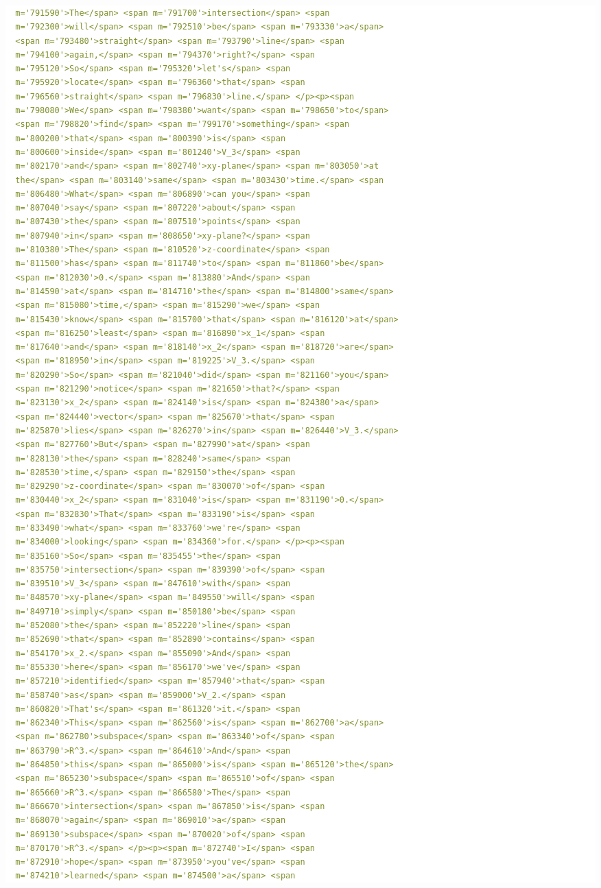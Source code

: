 ```yaml
  m='791590'>The</span> <span m='791700'>intersection</span> <span
  m='792300'>will</span> <span m='792510'>be</span> <span m='793330'>a</span>
  <span m='793480'>straight</span> <span m='793790'>line</span> <span
  m='794100'>again,</span> <span m='794370'>right?</span> <span
  m='795120'>So</span> <span m='795320'>let's</span> <span
  m='795920'>locate</span> <span m='796360'>that</span> <span
  m='796560'>straight</span> <span m='796830'>line.</span> </p><p><span
  m='798080'>We</span> <span m='798380'>want</span> <span m='798650'>to</span>
  <span m='798820'>find</span> <span m='799170'>something</span> <span
  m='800200'>that</span> <span m='800390'>is</span> <span
  m='800600'>inside</span> <span m='801240'>V_3</span> <span
  m='802170'>and</span> <span m='802740'>xy-plane</span> <span m='803050'>at
  the</span> <span m='803140'>same</span> <span m='803430'>time.</span> <span
  m='806480'>What</span> <span m='806890'>can you</span> <span
  m='807040'>say</span> <span m='807220'>about</span> <span
  m='807430'>the</span> <span m='807510'>points</span> <span
  m='807940'>in</span> <span m='808650'>xy-plane?</span> <span
  m='810380'>The</span> <span m='810520'>z-coordinate</span> <span
  m='811500'>has</span> <span m='811740'>to</span> <span m='811860'>be</span>
  <span m='812030'>0.</span> <span m='813880'>And</span> <span
  m='814590'>at</span> <span m='814710'>the</span> <span m='814800'>same</span>
  <span m='815080'>time,</span> <span m='815290'>we</span> <span
  m='815430'>know</span> <span m='815700'>that</span> <span m='816120'>at</span>
  <span m='816250'>least</span> <span m='816890'>x_1</span> <span
  m='817640'>and</span> <span m='818140'>x_2</span> <span m='818720'>are</span>
  <span m='818950'>in</span> <span m='819225'>V_3.</span> <span
  m='820290'>So</span> <span m='821040'>did</span> <span m='821160'>you</span>
  <span m='821290'>notice</span> <span m='821650'>that?</span> <span
  m='823130'>x_2</span> <span m='824140'>is</span> <span m='824380'>a</span>
  <span m='824440'>vector</span> <span m='825670'>that</span> <span
  m='825870'>lies</span> <span m='826270'>in</span> <span m='826440'>V_3.</span>
  <span m='827760'>But</span> <span m='827990'>at</span> <span
  m='828130'>the</span> <span m='828240'>same</span> <span
  m='828530'>time,</span> <span m='829150'>the</span> <span
  m='829290'>z-coordinate</span> <span m='830070'>of</span> <span
  m='830440'>x_2</span> <span m='831040'>is</span> <span m='831190'>0.</span>
  <span m='832830'>That</span> <span m='833190'>is</span> <span
  m='833490'>what</span> <span m='833760'>we're</span> <span
  m='834000'>looking</span> <span m='834360'>for.</span> </p><p><span
  m='835160'>So</span> <span m='835455'>the</span> <span
  m='835750'>intersection</span> <span m='839390'>of</span> <span
  m='839510'>V_3</span> <span m='847610'>with</span> <span
  m='848570'>xy-plane</span> <span m='849550'>will</span> <span
  m='849710'>simply</span> <span m='850180'>be</span> <span
  m='852080'>the</span> <span m='852220'>line</span> <span
  m='852690'>that</span> <span m='852890'>contains</span> <span
  m='854170'>x_2.</span> <span m='855090'>And</span> <span
  m='855330'>here</span> <span m='856170'>we've</span> <span
  m='857210'>identified</span> <span m='857940'>that</span> <span
  m='858740'>as</span> <span m='859000'>V_2.</span> <span
  m='860820'>That's</span> <span m='861320'>it.</span> <span
  m='862340'>This</span> <span m='862560'>is</span> <span m='862700'>a</span>
  <span m='862780'>subspace</span> <span m='863340'>of</span> <span
  m='863790'>R^3.</span> <span m='864610'>And</span> <span
  m='864850'>this</span> <span m='865000'>is</span> <span m='865120'>the</span>
  <span m='865230'>subspace</span> <span m='865510'>of</span> <span
  m='865660'>R^3.</span> <span m='866580'>The</span> <span
  m='866670'>intersection</span> <span m='867850'>is</span> <span
  m='868070'>again</span> <span m='869010'>a</span> <span
  m='869130'>subspace</span> <span m='870020'>of</span> <span
  m='870170'>R^3.</span> </p><p><span m='872740'>I</span> <span
  m='872910'>hope</span> <span m='873950'>you've</span> <span
  m='874210'>learned</span> <span m='874500'>a</span> <span
```